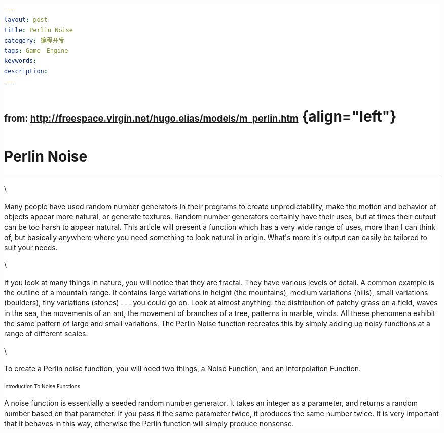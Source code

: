 ```yaml
---
layout: post
title: Perlin Noise
category: 编程开发
tags: Game　Engine
keywords: 
description: 
---
```


<span style="font-size:18px;">from: <http://freespace.virgin.net/hugo.elias/models/m_perlin.htm></span> {align="left"}
=======================================================================================================

Perlin Noise
============

------------------------------------------------------------------------

\

Many people have used random number generators in their programs to
create unpredictability, make the motion and behavior of objects appear
more natural, or generate textures. Random number generators certainly
have their uses, but at times their output can be too harsh to appear
natural. This article will present a function which has a very wide
range of uses, more than I can think of, but basically anywhere where
you need something to look natural in origin. What's more it's output
can easily be tailored to suit your needs.

\

If you look at many things in nature, you will notice that they are
fractal. They have various levels of detail. A common example is the
outline of a mountain range. It contains large variations in height (the
mountains), medium variations (hills), small variations (boulders), tiny
variations (stones) . . . you could go on. Look at almost anything: the
distribution of patchy grass on a field, waves in the sea, the movements
of an ant, the movement of branches of a tree, patterns in marble,
winds. All these phenomena exhibit the same pattern of large and small
variations. The Perlin Noise function recreates this by simply adding up
noisy functions at a range of different scales.

\

To create a Perlin noise function, you will need two things, a Noise
Function, and an Interpolation Function.

<span style="font-size:x-small;">Introduction To Noise Functions</span>

A noise function is essentially a seeded random number generator. It
takes an integer as a parameter, and returns a random number based on
that parameter. If you pass it the same parameter twice, it produces the
same number twice. It is very important that it behaves in this way,
otherwise the Perlin function will simply produce nonsense.
